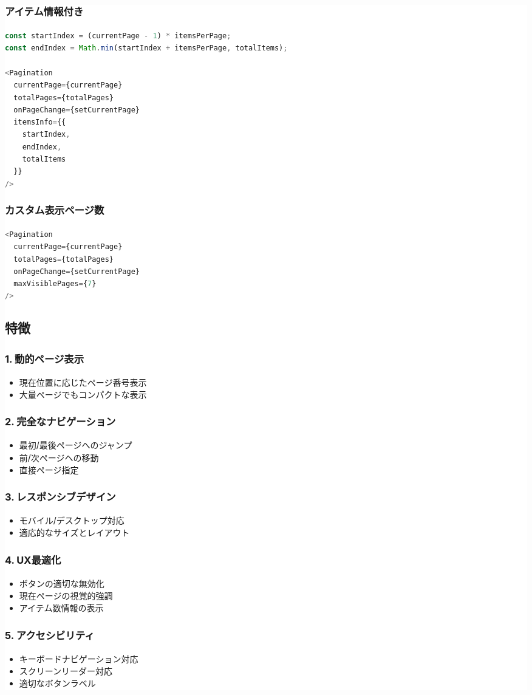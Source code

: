 ### アイテム情報付き
```typescript
const startIndex = (currentPage - 1) * itemsPerPage;
const endIndex = Math.min(startIndex + itemsPerPage, totalItems);

<Pagination
  currentPage={currentPage}
  totalPages={totalPages}
  onPageChange={setCurrentPage}
  itemsInfo={{
    startIndex,
    endIndex,
    totalItems
  }}
/>
```

### カスタム表示ページ数
```typescript
<Pagination
  currentPage={currentPage}
  totalPages={totalPages}
  onPageChange={setCurrentPage}
  maxVisiblePages={7}
/>
```

## 特徴

### 1. 動的ページ表示
- 現在位置に応じたページ番号表示
- 大量ページでもコンパクトな表示

### 2. 完全なナビゲーション
- 最初/最後ページへのジャンプ
- 前/次ページへの移動
- 直接ページ指定

### 3. レスポンシブデザイン
- モバイル/デスクトップ対応
- 適応的なサイズとレイアウト

### 4. UX最適化
- ボタンの適切な無効化
- 現在ページの視覚的強調
- アイテム数情報の表示

### 5. アクセシビリティ
- キーボードナビゲーション対応
- スクリーンリーダー対応
- 適切なボタンラベル